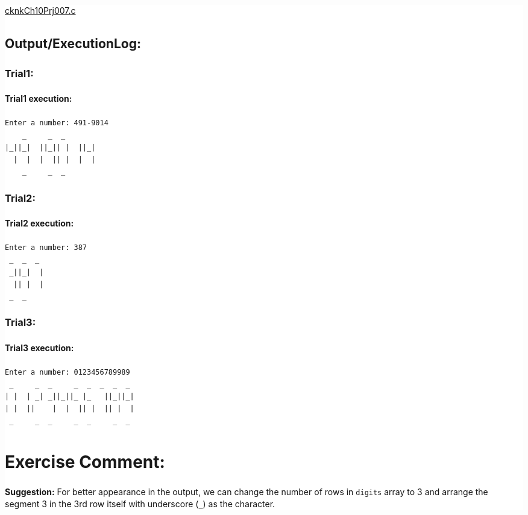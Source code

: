 [cknkCh10Prj007.c](./cknkCh10Prj007.c)

## Output/ExecutionLog:

### Trial1:

#### Trial1 execution:



```
Enter a number: 491-9014
    _     _  _       
|_||_|  ||_|| |  ||_|
  |  |  |  || |  |  |
    _     _  _       
```



### Trial2:

#### Trial2 execution:



```
Enter a number: 387
 _  _  _ 
 _||_|  |
  || |  |
 _  _    
```



### Trial3:

#### Trial3 execution:



```
Enter a number: 0123456789989
 _     _  _     _  _  _  _  _ 
| |  | _| _||_||_ |_   ||_||_|
| |  ||    |  |  || |  || |  |
 _     _  _     _  _     _  _ 
```



# Exercise Comment:



**Suggestion:** For better appearance in the output, we can change the number of rows in `digits` array to 3 and arrange the segment 3 in the 3rd row itself with underscore (`_`) as the character. 
